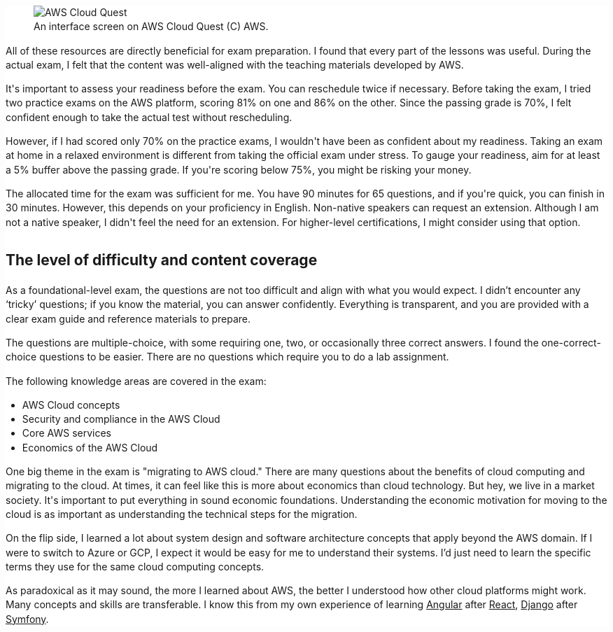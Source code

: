 <figure>
    <img src="/assets/images/blogs/aws-cloud-quest-interface.png"
         alt="AWS Cloud Quest" class="h-auto max-w-full">
    <figcaption>An interface screen on AWS Cloud Quest (C) AWS.</figcaption>
</figure>

All of these resources are directly beneficial for exam preparation. I found that every part of the lessons was useful. During the actual exam, I felt that the content was well-aligned with the teaching materials developed by AWS.

It's important to assess your readiness before the exam. You can reschedule twice if necessary. Before taking the exam, I tried two practice exams on the AWS platform, scoring 81% on one and 86% on the other. Since the passing grade is 70%, I felt confident enough to take the actual test without rescheduling.

However, if I had scored only 70% on the practice exams, I wouldn't have been as confident about my readiness. Taking an exam at home in a relaxed environment is different from taking the official exam under stress. To gauge your readiness, aim for at least a 5% buffer above the passing grade. If you're scoring below 75%, you might be risking your money.

The allocated time for the exam was sufficient for me. You have 90 minutes for 65 questions, and if you're quick, you can finish in 30 minutes. However, this depends on your proficiency in English. Non-native speakers can request an extension. Although I am not a native speaker, I didn't feel the need for an extension. For higher-level certifications, I might consider using that option.

## The level of difficulty and content coverage

As a foundational-level exam, the questions are not too difficult and align with what you would expect. I didn’t encounter any ‘tricky’ questions; if you know the material, you can answer confidently. Everything is transparent, and you are provided with a clear exam guide and reference materials to prepare.

The questions are multiple-choice, with some requiring one, two, or occasionally three correct answers. I found the one-correct-choice questions to be easier. There are no questions which require you to do a lab assignment.

The following knowledge areas are covered in the exam:

- AWS Cloud concepts
- Security and compliance in the AWS Cloud
- Core AWS services
- Economics of the AWS Cloud

One big theme in the exam is "migrating to AWS cloud." There are many questions about the benefits of cloud computing and migrating to the cloud. At times, it can feel like this is more about economics than cloud technology. But hey, we live in a market society. It's important to put everything in sound economic foundations. Understanding the economic motivation for moving to the cloud is as important as understanding the technical steps for the migration.

On the flip side, I learned a lot about system design and software architecture concepts that apply beyond the AWS domain. If I were to switch to Azure or GCP, I expect it would be easy for me to understand their systems. I’d just need to learn the specific terms they use for the same cloud computing concepts.

As paradoxical as it may sound, the more I learned about AWS, the better I understood how other cloud platforms might work. Many concepts and skills are transferable. I know this from my own experience of learning [Angular](https://angular.dev) after [React](https://react.dev), [Django](https://www.djangoproject.com/) after [Symfony](https://symfony.com/).

